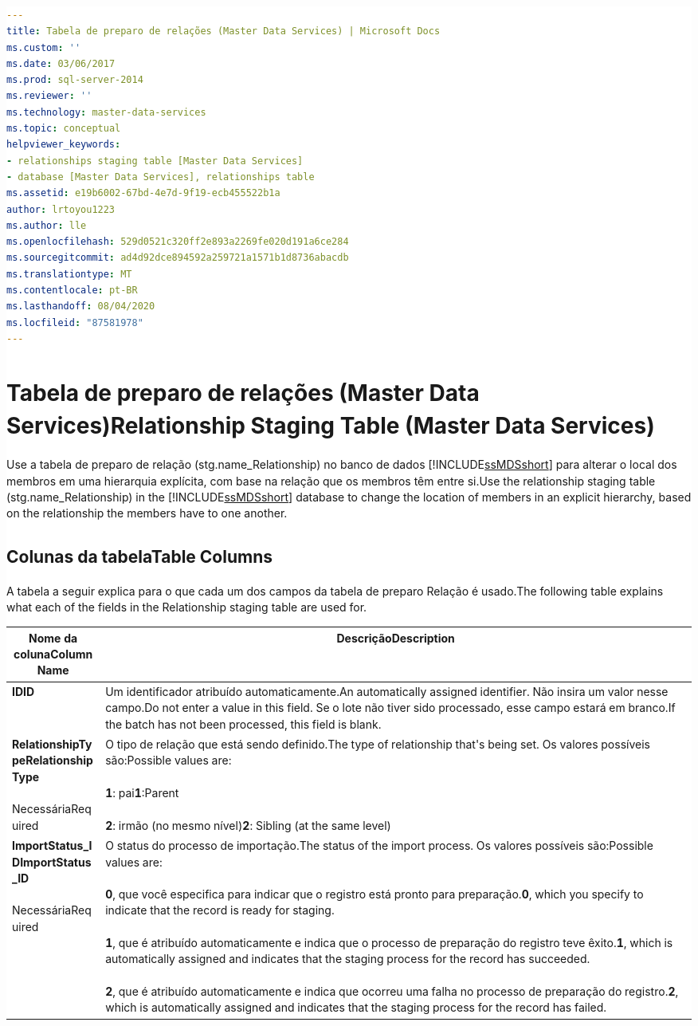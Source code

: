 ```yaml
---
title: Tabela de preparo de relações (Master Data Services) | Microsoft Docs
ms.custom: ''
ms.date: 03/06/2017
ms.prod: sql-server-2014
ms.reviewer: ''
ms.technology: master-data-services
ms.topic: conceptual
helpviewer_keywords:
- relationships staging table [Master Data Services]
- database [Master Data Services], relationships table
ms.assetid: e19b6002-67bd-4e7d-9f19-ecb455522b1a
author: lrtoyou1223
ms.author: lle
ms.openlocfilehash: 529d0521c320ff2e893a2269fe020d191a6ce284
ms.sourcegitcommit: ad4d92dce894592a259721a1571b1d8736abacdb
ms.translationtype: MT
ms.contentlocale: pt-BR
ms.lasthandoff: 08/04/2020
ms.locfileid: "87581978"
---
```

# <a name="relationship-staging-table-master-data-services"></a><span data-ttu-id="412d0-102">Tabela de preparo de relações (Master Data Services)</span><span class="sxs-lookup"><span data-stu-id="412d0-102">Relationship Staging Table (Master Data Services)</span></span>
  <span data-ttu-id="412d0-103">Use a tabela de preparo de relação (stg.name_Relationship) no banco de dados [!INCLUDE[ssMDSshort](../includes/ssmdsshort-md.md)] para alterar o local dos membros em uma hierarquia explícita, com base na relação que os membros têm entre si.</span><span class="sxs-lookup"><span data-stu-id="412d0-103">Use the relationship staging table (stg.name_Relationship) in the [!INCLUDE[ssMDSshort](../includes/ssmdsshort-md.md)] database to change the location of members in an explicit hierarchy, based on the relationship the members have to one another.</span></span>  
  
##  <a name="table-columns"></a><a name="TableColumns"></a><span data-ttu-id="412d0-104">Colunas da tabela</span><span class="sxs-lookup"><span data-stu-id="412d0-104">Table Columns</span></span>  
 <span data-ttu-id="412d0-105">A tabela a seguir explica para o que cada um dos campos da tabela de preparo Relação é usado.</span><span class="sxs-lookup"><span data-stu-id="412d0-105">The following table explains what each of the fields in the Relationship staging table are used for.</span></span>  
  
|<span data-ttu-id="412d0-106">Nome da coluna</span><span class="sxs-lookup"><span data-stu-id="412d0-106">Column Name</span></span>|<span data-ttu-id="412d0-107">Descrição</span><span class="sxs-lookup"><span data-stu-id="412d0-107">Description</span></span>|  
|-----------------|-----------------|  
|<span data-ttu-id="412d0-108">**ID**</span><span class="sxs-lookup"><span data-stu-id="412d0-108">**ID**</span></span>|<span data-ttu-id="412d0-109">Um identificador atribuído automaticamente.</span><span class="sxs-lookup"><span data-stu-id="412d0-109">An automatically assigned identifier.</span></span> <span data-ttu-id="412d0-110">Não insira um valor nesse campo.</span><span class="sxs-lookup"><span data-stu-id="412d0-110">Do not enter a value in this field.</span></span> <span data-ttu-id="412d0-111">Se o lote não tiver sido processado, esse campo estará em branco.</span><span class="sxs-lookup"><span data-stu-id="412d0-111">If the batch has not been processed, this field is blank.</span></span>|  
|<span data-ttu-id="412d0-112">**RelationshipType**</span><span class="sxs-lookup"><span data-stu-id="412d0-112">**RelationshipType**</span></span><br /><br /> <span data-ttu-id="412d0-113">Necessária</span><span class="sxs-lookup"><span data-stu-id="412d0-113">Required</span></span>|<span data-ttu-id="412d0-114">O tipo de relação que está sendo definido.</span><span class="sxs-lookup"><span data-stu-id="412d0-114">The type of relationship that's being set.</span></span> <span data-ttu-id="412d0-115">Os valores possíveis são:</span><span class="sxs-lookup"><span data-stu-id="412d0-115">Possible values are:</span></span><br /><br /> <span data-ttu-id="412d0-116">**1**: pai</span><span class="sxs-lookup"><span data-stu-id="412d0-116">**1**:Parent</span></span><br /><br /> <span data-ttu-id="412d0-117">**2**: irmão (no mesmo nível)</span><span class="sxs-lookup"><span data-stu-id="412d0-117">**2**: Sibling (at the same level)</span></span>|  
|<span data-ttu-id="412d0-118">**ImportStatus_ID**</span><span class="sxs-lookup"><span data-stu-id="412d0-118">**ImportStatus_ID**</span></span><br /><br /> <span data-ttu-id="412d0-119">Necessária</span><span class="sxs-lookup"><span data-stu-id="412d0-119">Required</span></span>|<span data-ttu-id="412d0-120">O status do processo de importação.</span><span class="sxs-lookup"><span data-stu-id="412d0-120">The status of the import process.</span></span> <span data-ttu-id="412d0-121">Os valores possíveis são:</span><span class="sxs-lookup"><span data-stu-id="412d0-121">Possible values are:</span></span><br /><br /> <span data-ttu-id="412d0-122">**0**, que você especifica para indicar que o registro está pronto para preparação.</span><span class="sxs-lookup"><span data-stu-id="412d0-122">**0**, which you specify to indicate that the record is ready for staging.</span></span><br /><br /> <span data-ttu-id="412d0-123">**1**, que é atribuído automaticamente e indica que o processo de preparação do registro teve êxito.</span><span class="sxs-lookup"><span data-stu-id="412d0-123">**1**, which is automatically assigned and indicates that the staging process for the record has succeeded.</span></span><br /><br /> <span data-ttu-id="412d0-124">**2**, que é atribuído automaticamente e indica que ocorreu uma falha no processo de preparação do registro.</span><span class="sxs-lookup"><span data-stu-id="412d0-124">**2**, which is automatically assigned and indicates that the staging process for the record has failed.</span></span>|  